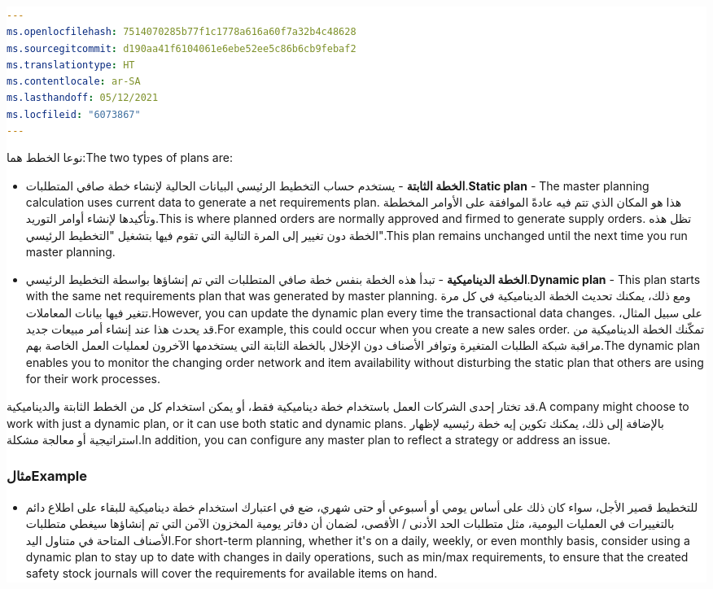 ```yaml
---
ms.openlocfilehash: 7514070285b77f1c1778a616a60f7a32b4c48628
ms.sourcegitcommit: d190aa41f6104061e6ebe52ee5c86b6cb9febaf2
ms.translationtype: HT
ms.contentlocale: ar-SA
ms.lasthandoff: 05/12/2021
ms.locfileid: "6073867"
---
```

<span data-ttu-id="4a05a-101">نوعا الخطط هما:</span><span class="sxs-lookup"><span data-stu-id="4a05a-101">The two types of plans are:</span></span>

-   <span data-ttu-id="4a05a-102">**الخطة الثابتة** - يستخدم حساب التخطيط الرئيسي البيانات الحالية لإنشاء خطة صافي المتطلبات.</span><span class="sxs-lookup"><span data-stu-id="4a05a-102">**Static plan** - The master planning calculation uses current data to generate a net requirements plan.</span></span> <span data-ttu-id="4a05a-103">هذا هو المكان الذي تتم فيه عادةً الموافقة على الأوامر المخططة وتأكيدها لإنشاء أوامر التوريد.</span><span class="sxs-lookup"><span data-stu-id="4a05a-103">This is where planned orders are normally approved and firmed to generate supply orders.</span></span> <span data-ttu-id="4a05a-104">تظل هذه الخطة دون تغيير إلى المرة التالية التي تقوم فيها بتشغيل "التخطيط الرئيسي".</span><span class="sxs-lookup"><span data-stu-id="4a05a-104">This plan remains unchanged until the next time you run master planning.</span></span>

-   <span data-ttu-id="4a05a-105">**الخطة الديناميكية** - تبدأ هذه الخطة بنفس خطة صافي المتطلبات التي تم إنشاؤها بواسطة التخطيط الرئيسي.</span><span class="sxs-lookup"><span data-stu-id="4a05a-105">**Dynamic plan** - This plan starts with the same net requirements plan that was generated by master planning.</span></span> <span data-ttu-id="4a05a-106">ومع ذلك، يمكنك تحديث الخطة الديناميكية في كل مرة تتغير فيها بيانات المعاملات.</span><span class="sxs-lookup"><span data-stu-id="4a05a-106">However, you can update the dynamic plan every time the transactional data changes.</span></span> <span data-ttu-id="4a05a-107">على سبيل المثال، قد يحدث هذا عند إنشاء أمر مبيعات جديد.</span><span class="sxs-lookup"><span data-stu-id="4a05a-107">For example, this could occur when you create a new sales order.</span></span> <span data-ttu-id="4a05a-108">تمكّنك الخطة الديناميكية من مراقبة شبكة الطلبات المتغيرة وتوافر الأصناف دون الإخلال بالخطة الثابتة التي يستخدمها الآخرون لعمليات العمل الخاصة بهم.</span><span class="sxs-lookup"><span data-stu-id="4a05a-108">The dynamic plan enables you to monitor the changing order network and item availability without disturbing the static plan that others are using for their work processes.</span></span>

<span data-ttu-id="4a05a-109">قد تختار إحدى الشركات العمل باستخدام خطة ديناميكية فقط، أو يمكن استخدام كل من الخطط الثابتة والديناميكية.</span><span class="sxs-lookup"><span data-stu-id="4a05a-109">A company might choose to work with just a dynamic plan, or it can use both static and dynamic plans.</span></span> <span data-ttu-id="4a05a-110">بالإضافة إلى ذلك، يمكنك تكوين إيه خطة رئيسيه لإظهار استراتيجية أو معالجة مشكلة.</span><span class="sxs-lookup"><span data-stu-id="4a05a-110">In addition, you can configure any master plan to reflect a strategy or address an issue.</span></span>

### <a name="example"></a><span data-ttu-id="4a05a-111">مثال</span><span class="sxs-lookup"><span data-stu-id="4a05a-111">Example</span></span>

-   <span data-ttu-id="4a05a-112">للتخطيط قصير الأجل، سواء كان ذلك على أساس يومي أو أسبوعي أو حتى شهري، ضع في اعتبارك استخدام خطة ديناميكية للبقاء على اطلاع دائم بالتغييرات في العمليات اليومية، مثل متطلبات الحد الأدنى / الأقصى، لضمان أن دفاتر يومية المخزون الآمن التي تم إنشاؤها سيغطي متطلبات الأصناف المتاحة في متناول اليد.</span><span class="sxs-lookup"><span data-stu-id="4a05a-112">For short-term planning, whether it's on a daily, weekly, or even monthly basis, consider using a dynamic plan to stay up to date with changes in daily operations, such as min/max requirements, to ensure that the created safety stock journals will cover the requirements for available items on hand.</span></span> 
